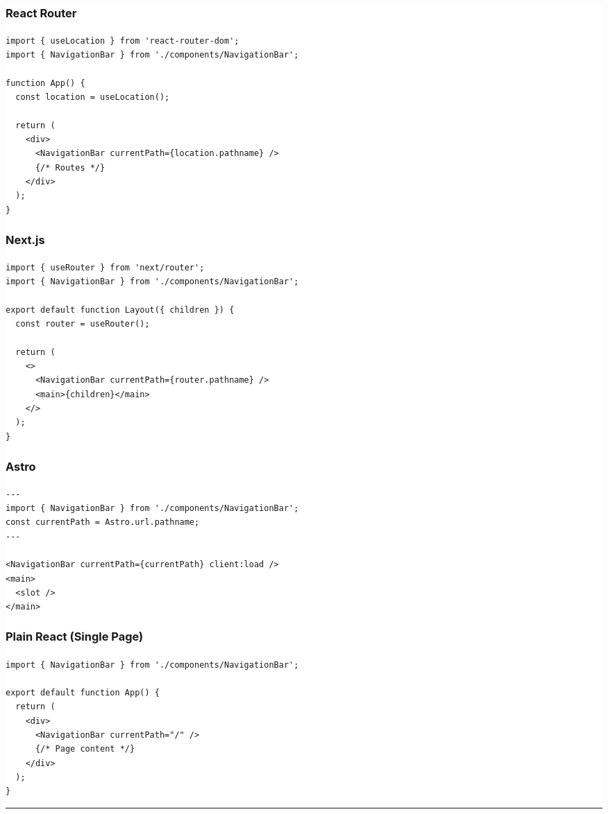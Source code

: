 ### React Router

```tsx
import { useLocation } from 'react-router-dom';
import { NavigationBar } from './components/NavigationBar';

function App() {
  const location = useLocation();
  
  return (
    <div>
      <NavigationBar currentPath={location.pathname} />
      {/* Routes */}
    </div>
  );
}
```

### Next.js

```tsx
import { useRouter } from 'next/router';
import { NavigationBar } from './components/NavigationBar';

export default function Layout({ children }) {
  const router = useRouter();
  
  return (
    <>
      <NavigationBar currentPath={router.pathname} />
      <main>{children}</main>
    </>
  );
}
```

### Astro

```astro
---
import { NavigationBar } from './components/NavigationBar';
const currentPath = Astro.url.pathname;
---

<NavigationBar currentPath={currentPath} client:load />
<main>
  <slot />
</main>
```

### Plain React (Single Page)

```tsx
import { NavigationBar } from './components/NavigationBar';

export default function App() {
  return (
    <div>
      <NavigationBar currentPath="/" />
      {/* Page content */}
    </div>
  );
}
```

---